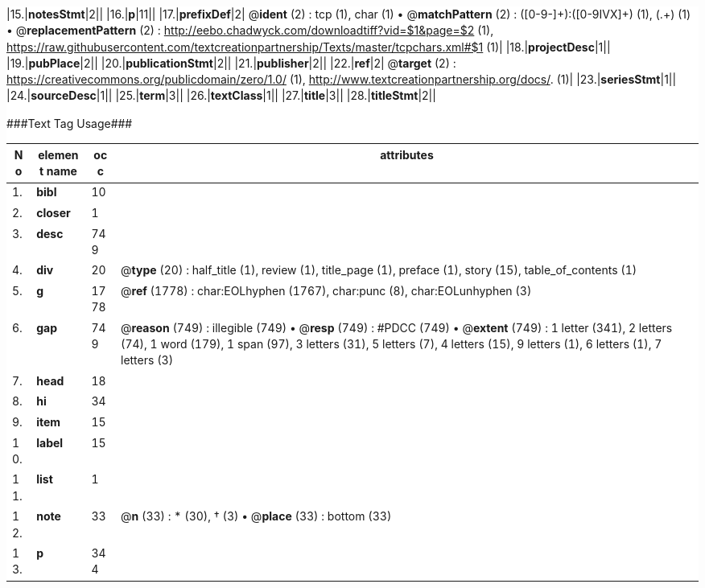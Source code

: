 |15.|__notesStmt__|2||
|16.|__p__|11||
|17.|__prefixDef__|2| @__ident__ (2) : tcp (1), char (1)  •  @__matchPattern__ (2) : ([0-9\-]+):([0-9IVX]+) (1), (.+) (1)  •  @__replacementPattern__ (2) : http://eebo.chadwyck.com/downloadtiff?vid=$1&page=$2 (1), https://raw.githubusercontent.com/textcreationpartnership/Texts/master/tcpchars.xml#$1 (1)|
|18.|__projectDesc__|1||
|19.|__pubPlace__|2||
|20.|__publicationStmt__|2||
|21.|__publisher__|2||
|22.|__ref__|2| @__target__ (2) : https://creativecommons.org/publicdomain/zero/1.0/ (1), http://www.textcreationpartnership.org/docs/. (1)|
|23.|__seriesStmt__|1||
|24.|__sourceDesc__|1||
|25.|__term__|3||
|26.|__textClass__|1||
|27.|__title__|3||
|28.|__titleStmt__|2||


###Text Tag Usage###

|No|element name|occ|attributes|
|---|---|---|---|
|1.|__bibl__|10||
|2.|__closer__|1||
|3.|__desc__|749||
|4.|__div__|20| @__type__ (20) : half_title (1), review (1), title_page (1), preface (1), story (15), table_of_contents (1)|
|5.|__g__|1778| @__ref__ (1778) : char:EOLhyphen (1767), char:punc (8), char:EOLunhyphen (3)|
|6.|__gap__|749| @__reason__ (749) : illegible (749)  •  @__resp__ (749) : #PDCC (749)  •  @__extent__ (749) : 1 letter (341), 2 letters (74), 1 word (179), 1 span (97), 3 letters (31), 5 letters (7), 4 letters (15), 9 letters (1), 6 letters (1), 7 letters (3)|
|7.|__head__|18||
|8.|__hi__|34||
|9.|__item__|15||
|10.|__label__|15||
|11.|__list__|1||
|12.|__note__|33| @__n__ (33) : * (30), † (3)  •  @__place__ (33) : bottom (33)|
|13.|__p__|344||